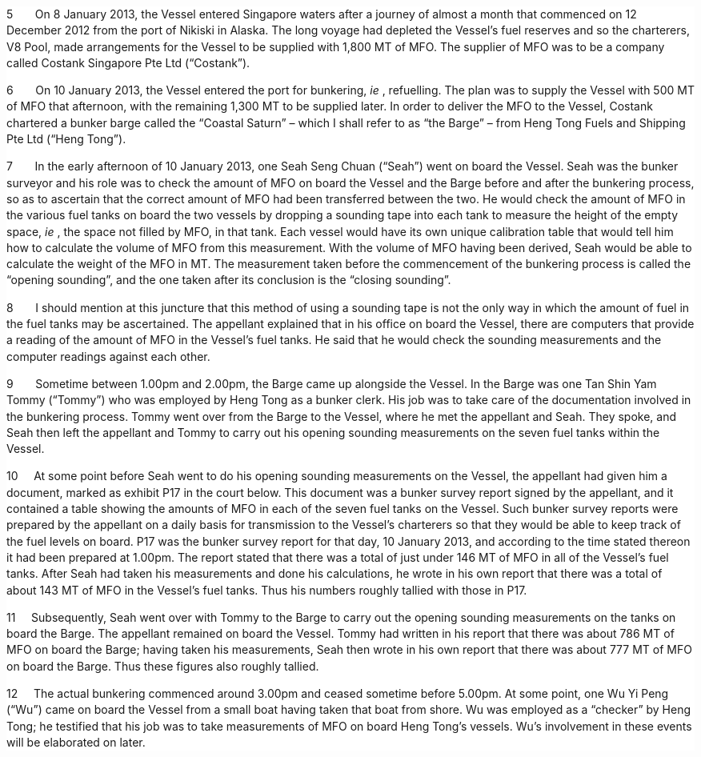 5       On 8 January 2013, the Vessel entered Singapore waters after a journey of almost a month that commenced on 12 December 2012 from the port of Nikiski in Alaska. The long voyage had depleted the Vessel’s fuel reserves and so the charterers, V8 Pool, made arrangements for the Vessel to be supplied with 1,800 MT of MFO. The supplier of MFO was to be a company called Costank Singapore Pte Ltd (“Costank”). 

6       On 10 January 2013, the Vessel entered the port for bunkering, _ie_ , refuelling. The plan was to supply the Vessel with 500 MT of MFO that afternoon, with the remaining 1,300 MT to be supplied later. In order to deliver the MFO to the Vessel, Costank chartered a bunker barge called the “Coastal Saturn” – which I shall refer to as “the Barge” – from Heng Tong Fuels and Shipping Pte Ltd (“Heng Tong”). 

7       In the early afternoon of 10 January 2013, one Seah Seng Chuan (“Seah”) went on board the Vessel. Seah was the bunker surveyor and his role was to check the amount of MFO on board the Vessel and the Barge before and after the bunkering process, so as to ascertain that the correct amount of MFO had been transferred between the two. He would check the amount of MFO in the various fuel tanks on board the two vessels by dropping a sounding tape into each tank to measure the height of the empty space, _ie_ , the space not filled by MFO, in that tank. Each vessel would have its own unique calibration table that would tell him how to calculate the volume of MFO from this measurement. With the volume of MFO having been derived, Seah would be able to calculate the weight of the MFO in MT. The measurement taken before the commencement of the bunkering process is called the “opening sounding”, and the one taken after its conclusion is the “closing sounding”. 

8       I should mention at this juncture that this method of using a sounding tape is not the only way in which the amount of fuel in the fuel tanks may be ascertained. The appellant explained that in his office on board the Vessel, there are computers that provide a reading of the amount of MFO in the Vessel’s fuel tanks. He said that he would check the sounding measurements and the computer readings against each other. 

9       Sometime between 1.00pm and 2.00pm, the Barge came up alongside the Vessel. In the Barge was one Tan Shin Yam Tommy (“Tommy”) who was employed by Heng Tong as a bunker clerk. His job was to take care of the documentation involved in the bunkering process. Tommy went over from the Barge to the Vessel, where he met the appellant and Seah. They spoke, and Seah then left the appellant and Tommy to carry out his opening sounding measurements on the seven fuel tanks within the Vessel. 

10     At some point before Seah went to do his opening sounding measurements on the Vessel, the appellant had given him a document, marked as exhibit P17 in the court below. This document was a bunker survey report signed by the appellant, and it contained a table showing the amounts of MFO in each of the seven fuel tanks on the Vessel. Such bunker survey reports were prepared by the appellant on a daily basis for transmission to the Vessel’s charterers so that they would be able to keep track of the fuel levels on board. P17 was the bunker survey report for that day, 10 January 2013, and according to the time stated thereon it had been prepared at 1.00pm. The report stated that there was a total of just under 146 MT of MFO in all of the Vessel’s fuel tanks. After Seah had taken his measurements and done his calculations, he wrote in his own report that there was a total of about 143 MT of MFO in the Vessel’s fuel tanks. Thus his numbers roughly tallied with those in P17. 


11     Subsequently, Seah went over with Tommy to the Barge to carry out the opening sounding measurements on the tanks on board the Barge. The appellant remained on board the Vessel. Tommy had written in his report that there was about 786 MT of MFO on board the Barge; having taken his measurements, Seah then wrote in his own report that there was about 777 MT of MFO on board the Barge. Thus these figures also roughly tallied. 

12     The actual bunkering commenced around 3.00pm and ceased sometime before 5.00pm. At some point, one Wu Yi Peng (“Wu”) came on board the Vessel from a small boat having taken that boat from shore. Wu was employed as a “checker” by Heng Tong; he testified that his job was to take measurements of MFO on board Heng Tong’s vessels. Wu’s involvement in these events will be elaborated on later. 
